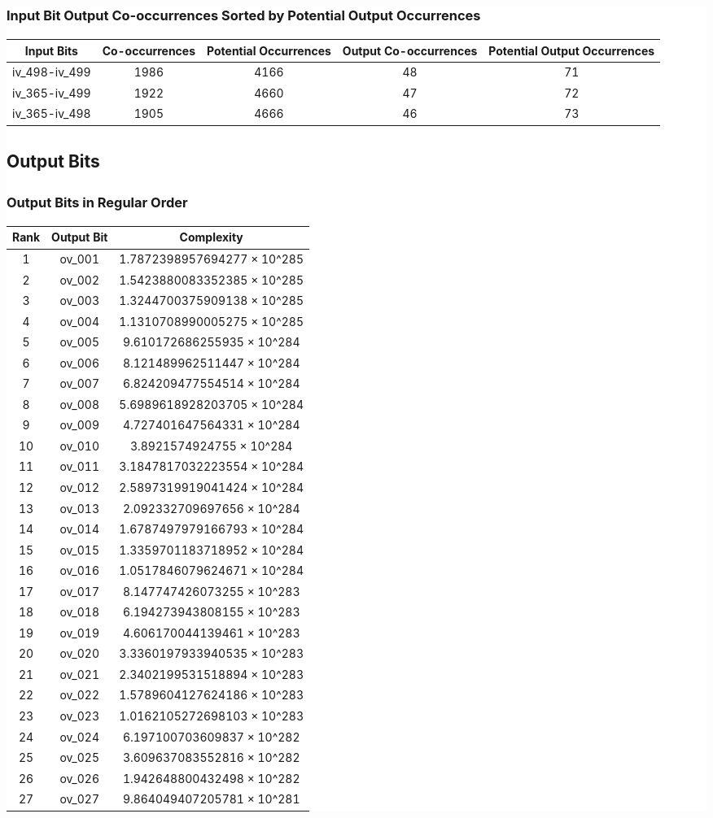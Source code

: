 ### Input Bit Output Co-occurrences Sorted by Potential Output Occurrences

| Input Bits | Co-occurrences | Potential Occurrences | Output Co-occurrences | Potential Output Occurrences |
|:----------:|:--------------:|:---------------------:|:---------------------:|:----------------------------:|
| iv_498-iv_499 | 1986 | 4166 | 48 | 71 |
| iv_365-iv_499 | 1922 | 4660 | 47 | 72 |
| iv_365-iv_498 | 1905 | 4666 | 46 | 73 |

## Output Bits

### Output Bits in Regular Order

| Rank | Output Bit | Complexity |
|:----:|:----------:|:----------:|
| 1 | ov_001 | 1.7872398957694277 × 10^285 |
| 2 | ov_002 | 1.5423880083352385 × 10^285 |
| 3 | ov_003 | 1.3244700375909138 × 10^285 |
| 4 | ov_004 | 1.1310708990005275 × 10^285 |
| 5 | ov_005 | 9.610172686255935 × 10^284 |
| 6 | ov_006 | 8.121489962511447 × 10^284 |
| 7 | ov_007 | 6.824209477554514 × 10^284 |
| 8 | ov_008 | 5.6989618928203705 × 10^284 |
| 9 | ov_009 | 4.727401647564331 × 10^284 |
| 10 | ov_010 | 3.8921574924755 × 10^284 |
| 11 | ov_011 | 3.1847817032223554 × 10^284 |
| 12 | ov_012 | 2.5897319919041424 × 10^284 |
| 13 | ov_013 | 2.092332709697656 × 10^284 |
| 14 | ov_014 | 1.6787497979166793 × 10^284 |
| 15 | ov_015 | 1.3359701183718952 × 10^284 |
| 16 | ov_016 | 1.0517846079624671 × 10^284 |
| 17 | ov_017 | 8.147747426073255 × 10^283 |
| 18 | ov_018 | 6.194273943808155 × 10^283 |
| 19 | ov_019 | 4.606170044139461 × 10^283 |
| 20 | ov_020 | 3.3360197933940535 × 10^283 |
| 21 | ov_021 | 2.3402199531518894 × 10^283 |
| 22 | ov_022 | 1.5789604127624186 × 10^283 |
| 23 | ov_023 | 1.0162105272698103 × 10^283 |
| 24 | ov_024 | 6.197100703609837 × 10^282 |
| 25 | ov_025 | 3.609637083552816 × 10^282 |
| 26 | ov_026 | 1.942648800432498 × 10^282 |
| 27 | ov_027 | 9.864049407205781 × 10^281 |